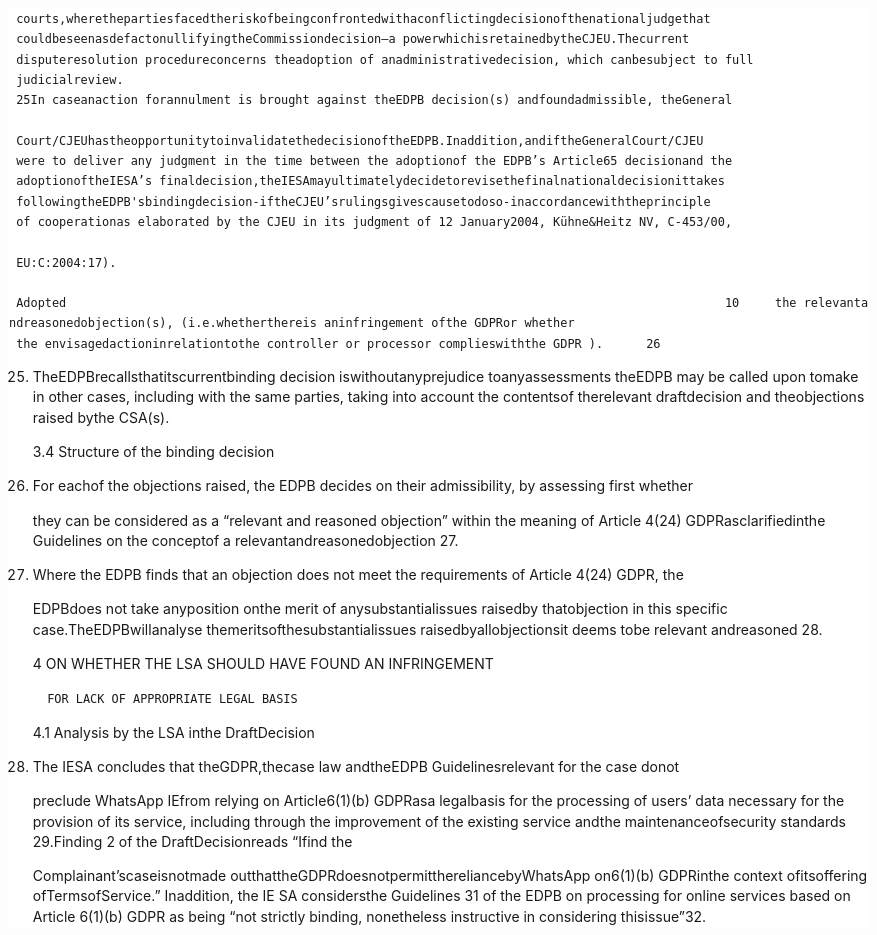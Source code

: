      courts,wherethepartiesfacedtheriskofbeingconfrontedwithaconflictingdecisionofthenationaljudgethat
     couldbeseenasdefactonullifyingtheCommissiondecision–a powerwhichisretainedbytheCJEU.Thecurrent
     disputeresolution procedureconcerns theadoption of anadministrativedecision, which canbesubject to full
     judicialreview.
     25In caseanaction forannulment is brought against theEDPB decision(s) andfoundadmissible, theGeneral

     Court/CJEUhastheopportunitytoinvalidatethedecisionoftheEDPB.Inaddition,andiftheGeneralCourt/CJEU
     were to deliver any judgment in the time between the adoptionof the EDPB’s Article65 decisionand the
     adoptionoftheIESA’s finaldecision,theIESAmayultimatelydecidetorevisethefinalnationaldecisionittakes
     followingtheEDPB'sbindingdecision-iftheCJEU’srulingsgivescausetodoso-inaccordancewiththeprinciple
     of cooperationas elaborated by the CJEU in its judgment of 12 January2004, Kühne&Heitz NV, C-453/00,

     EU:C:2004:17).

     Adopted                                                                                            10     the relevantandreasonedobjection(s), (i.e.whetherthereis aninfringement ofthe GDPRor whether
     the envisagedactioninrelationtothe controller or processor complieswiththe GDPR ).      26

25. TheEDPBrecallsthatitscurrentbinding decision iswithoutanyprejudice toanyassessments theEDPB
     may be called upon tomake in other cases, including with the same parties, taking into account the
     contentsof therelevant draftdecision and theobjections raised bythe CSA(s).

     3.4 Structure of the binding decision

26. For eachof the objections raised, the EDPB decides on their admissibility, by assessing first whether

     they can be considered as a “relevant and reasoned objection” within the meaning of Article 4(24)
     GDPRasclarifiedinthe Guidelines on the conceptof a relevantandreasonedobjection         27.

27. Where the EDPB finds that an objection does not meet the requirements of Article 4(24) GDPR, the

     EDPBdoes not take anyposition onthe merit of anysubstantialissues raisedby thatobjection in this
     specific case.TheEDPBwillanalyse themeritsofthesubstantialissues raisedbyallobjectionsit deems
     tobe relevant andreasoned    28.

     4 ON WHETHER THE LSA SHOULD HAVE FOUND AN INFRINGEMENT

          FOR LACK OF APPROPRIATE LEGAL BASIS

     4.1 Analysis by the LSA inthe DraftDecision

28. The IESA concludes that theGDPR,thecase law andtheEDPB Guidelinesrelevant for the case donot

     preclude WhatsApp IEfrom relying on Article6(1)(b) GDPRasa legalbasis for the processing of users’
     data necessary for the provision of its service, including through the improvement of the existing
     service andthe maintenanceofsecurity standards     29.Finding 2 of the DraftDecisionreads “Ifind the

     Complainant’scaseisnotmade outthattheGDPRdoesnotpermitthereliancebyWhatsApp on6(1)(b)
     GDPRinthe context ofitsoffering ofTermsofService.” Inaddition, the IE SA considersthe Guidelines
31 of the EDPB on processing for online services based on Article 6(1)(b) GDPR       as being “not strictly
     binding, nonetheless instructive in considering thisissue”32.
